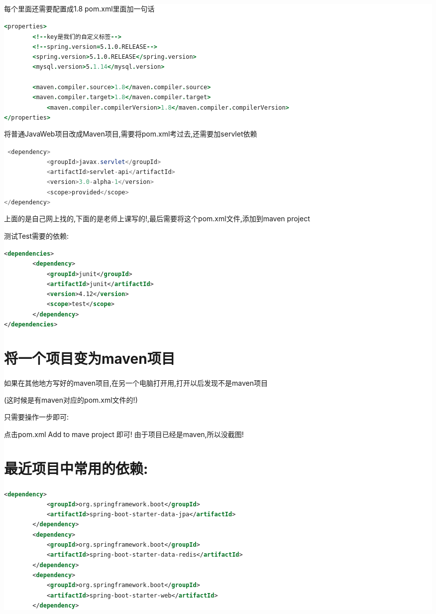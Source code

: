 每个里面还需要配置成1.8  pom.xml里面加一句话

```j
<properties>
        <!--key是我们的自定义标签-->
        <!--spring.version=5.1.0.RELEASE-->
        <spring.version>5.1.0.RELEASE</spring.version>
        <mysql.version>5.1.14</mysql.version>

        <maven.compiler.source>1.8</maven.compiler.source>
        <maven.compiler.target>1.8</maven.compiler.target>
        	<maven.compiler.compilerVersion>1.8</maven.compiler.compilerVersion>
</properties>
```

将普通JavaWeb项目改成Maven项目,需要将pom.xml考过去,还需要加servlet依赖

```java
 <dependency>
            <groupId>javax.servlet</groupId>
            <artifactId>servlet-api</artifactId>
            <version>3.0-alpha-1</version>
            <scope>provided</scope>
</dependency>
```

上面的是自己网上找的,下面的是老师上课写的!,最后需要将这个pom.xml文件,添加到maven project 

测试Test需要的依赖:

```xml
<dependencies>
        <dependency>
            <groupId>junit</groupId>
            <artifactId>junit</artifactId>
            <version>4.12</version>
            <scope>test</scope>
        </dependency>
</dependencies>
```

# 将一个项目变为maven项目

如果在其他地方写好的maven项目,在另一个电脑打开用,打开以后发现不是maven项目

(这时候是有maven对应的pom.xml文件的!)

只需要操作一步即可:

点击pom.xml  Add to mave project 即可! 由于项目已经是maven,所以没截图!



# 最近项目中常用的依赖:

```xml
<dependency>
            <groupId>org.springframework.boot</groupId>
            <artifactId>spring-boot-starter-data-jpa</artifactId>
        </dependency>
        <dependency>
            <groupId>org.springframework.boot</groupId>
            <artifactId>spring-boot-starter-data-redis</artifactId>
        </dependency>
        <dependency>
            <groupId>org.springframework.boot</groupId>
            <artifactId>spring-boot-starter-web</artifactId>
        </dependency>
```